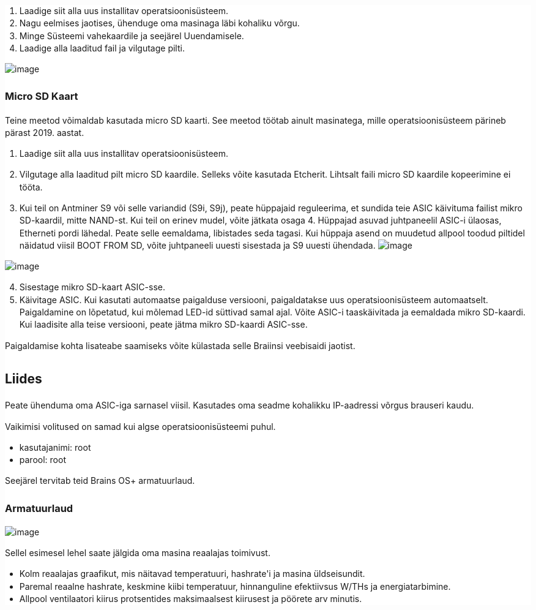 1. Laadige siit alla uus installitav operatsioonisüsteem.
2. Nagu eelmises jaotises, ühenduge oma masinaga läbi kohaliku võrgu.
3. Minge Süsteemi vahekaardile ja seejärel Uuendamisele.
4. Laadige alla laaditud fail ja vilgutage pilti.

![image](assets/software/11.webp)

### Micro SD Kaart

Teine meetod võimaldab kasutada micro SD kaarti. See meetod töötab ainult masinatega, mille operatsioonisüsteem pärineb pärast 2019. aastat.

1. Laadige siit alla uus installitav operatsioonisüsteem.

2. Vilgutage alla laaditud pilt micro SD kaardile. Selleks võite kasutada Etcherit. Lihtsalt faili micro SD kaardile kopeerimine ei tööta.
3. Kui teil on Antminer S9 või selle variandid (S9i, S9j), peate hüppajaid reguleerima, et sundida teie ASIC käivituma failist mikro SD-kaardil, mitte NAND-st. Kui teil on erinev mudel, võite jätkata osaga 4. Hüppajad asuvad juhtpaneelil ASIC-i ülaosas, Etherneti pordi lähedal. Peate selle eemaldama, libistades seda tagasi. Kui hüppaja asend on muudetud allpool toodud piltidel näidatud viisil BOOT FROM SD, võite juhtpaneeli uuesti sisestada ja S9 uuesti ühendada.
![image](assets/software/12.webp)

![image](assets/software/13.webp)

4. Sisestage mikro SD-kaart ASIC-sse.
5. Käivitage ASIC. Kui kasutati automaatse paigalduse versiooni, paigaldatakse uus operatsioonisüsteem automaatselt. Paigaldamine on lõpetatud, kui mõlemad LED-id süttivad samal ajal. Võite ASIC-i taaskäivitada ja eemaldada mikro SD-kaardi. Kui laadisite alla teise versiooni, peate jätma mikro SD-kaardi ASIC-sse.

Paigaldamise kohta lisateabe saamiseks võite külastada selle Braiinsi veebisaidi jaotist.

## Liides

Peate ühenduma oma ASIC-iga sarnasel viisil. Kasutades oma seadme kohalikku IP-aadressi võrgus brauseri kaudu.

Vaikimisi volitused on samad kui algse operatsioonisüsteemi puhul.

- kasutajanimi: root
- parool: root

Seejärel tervitab teid Brains OS+ armatuurlaud.

### Armatuurlaud

![image](assets/software/14.webp)

Sellel esimesel lehel saate jälgida oma masina reaalajas toimivust.

- Kolm reaalajas graafikut, mis näitavad temperatuuri, hashrate'i ja masina üldseisundit.
- Paremal reaalne hashrate, keskmine kiibi temperatuur, hinnanguline efektiivsus W/THs ja energiatarbimine.
- Allpool ventilaatori kiirus protsentides maksimaalsest kiirusest ja pöörete arv minutis.
